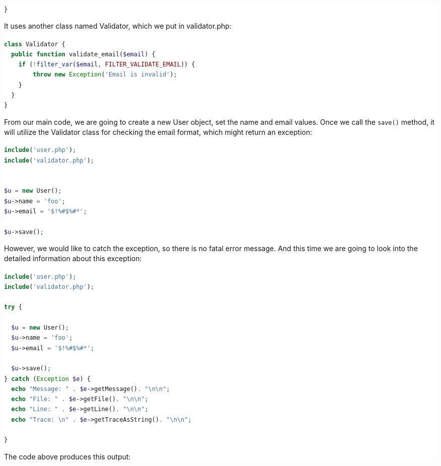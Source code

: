 ```php
}
```

It uses another class named Validator, which we put in validator.php:

```php
class Validator {
  public function validate_email($email) {
    if (!filter_var($email, FILTER_VALIDATE_EMAIL)) {
        throw new Exception('Email is invalid');
    }
  }
}
```

From our main code, we are going to create a new User object, set the name and email values.
Once we call the `save()` method, it will utilize the Validator class for checking the email format, which might return an exception:

```php
include('user.php');
include('validator.php');


$u = new User();
$u->name = 'foo';
$u->email = '$!%#$%#*';

$u->save();
```

However, we would like to catch the exception, so there is no fatal error message.
And this time we are going to look into the detailed information about this exception:

```php
include('user.php');
include('validator.php');

try {

  $u = new User();
  $u->name = 'foo';
  $u->email = '$!%#$%#*';

  $u->save();
} catch (Exception $e) {
  echo "Message: " . $e->getMessage(). "\n\n";
  echo "File: " . $e->getFile(). "\n\n";
  echo "Line: " . $e->getLine(). "\n\n";
  echo "Trace: \n" . $e->getTraceAsString(). "\n\n";

}
```

The code above produces this output:
